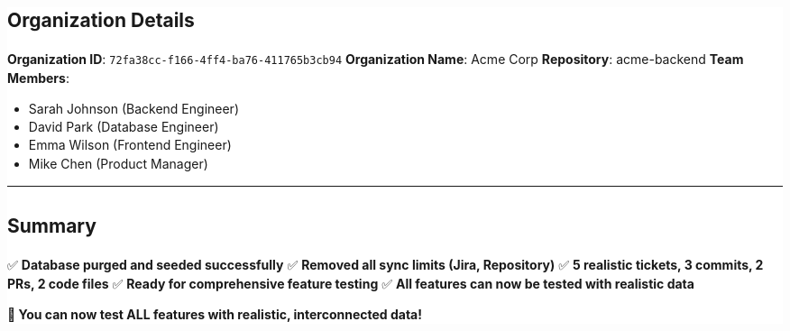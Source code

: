 
## Organization Details

**Organization ID**: `72fa38cc-f166-4ff4-ba76-411765b3cb94`
**Organization Name**: Acme Corp
**Repository**: acme-backend
**Team Members**:
- Sarah Johnson (Backend Engineer)
- David Park (Database Engineer)
- Emma Wilson (Frontend Engineer)
- Mike Chen (Product Manager)

---

## Summary

✅ **Database purged and seeded successfully**
✅ **Removed all sync limits (Jira, Repository)**
✅ **5 realistic tickets, 3 commits, 2 PRs, 2 code files**
✅ **Ready for comprehensive feature testing**
✅ **All features can now be tested with realistic data**

**🚀 You can now test ALL features with realistic, interconnected data!**
